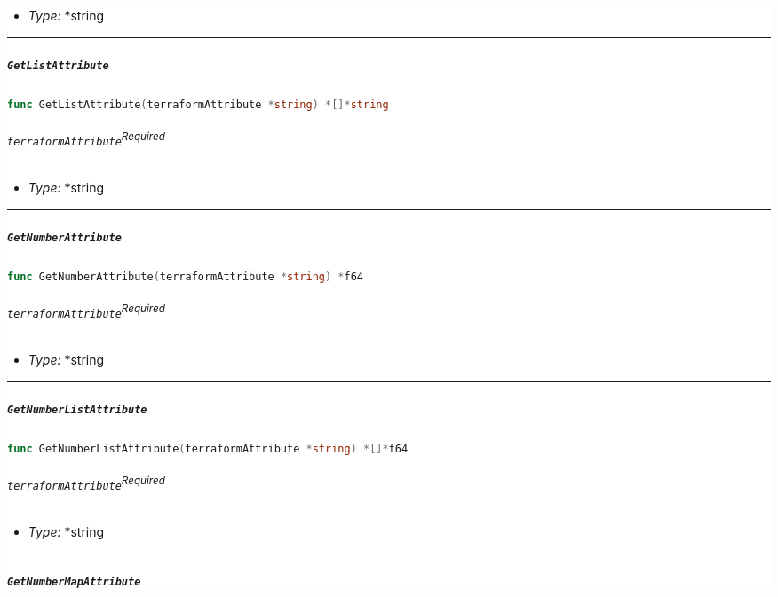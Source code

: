 - *Type:* *string

---

##### `GetListAttribute` <a name="GetListAttribute" id="@cdktf/provider-ionoscloud.dataIonoscloudServers.DataIonoscloudServersFilterOutputReference.getListAttribute"></a>

```go
func GetListAttribute(terraformAttribute *string) *[]*string
```

###### `terraformAttribute`<sup>Required</sup> <a name="terraformAttribute" id="@cdktf/provider-ionoscloud.dataIonoscloudServers.DataIonoscloudServersFilterOutputReference.getListAttribute.parameter.terraformAttribute"></a>

- *Type:* *string

---

##### `GetNumberAttribute` <a name="GetNumberAttribute" id="@cdktf/provider-ionoscloud.dataIonoscloudServers.DataIonoscloudServersFilterOutputReference.getNumberAttribute"></a>

```go
func GetNumberAttribute(terraformAttribute *string) *f64
```

###### `terraformAttribute`<sup>Required</sup> <a name="terraformAttribute" id="@cdktf/provider-ionoscloud.dataIonoscloudServers.DataIonoscloudServersFilterOutputReference.getNumberAttribute.parameter.terraformAttribute"></a>

- *Type:* *string

---

##### `GetNumberListAttribute` <a name="GetNumberListAttribute" id="@cdktf/provider-ionoscloud.dataIonoscloudServers.DataIonoscloudServersFilterOutputReference.getNumberListAttribute"></a>

```go
func GetNumberListAttribute(terraformAttribute *string) *[]*f64
```

###### `terraformAttribute`<sup>Required</sup> <a name="terraformAttribute" id="@cdktf/provider-ionoscloud.dataIonoscloudServers.DataIonoscloudServersFilterOutputReference.getNumberListAttribute.parameter.terraformAttribute"></a>

- *Type:* *string

---

##### `GetNumberMapAttribute` <a name="GetNumberMapAttribute" id="@cdktf/provider-ionoscloud.dataIonoscloudServers.DataIonoscloudServersFilterOutputReference.getNumberMapAttribute"></a>
